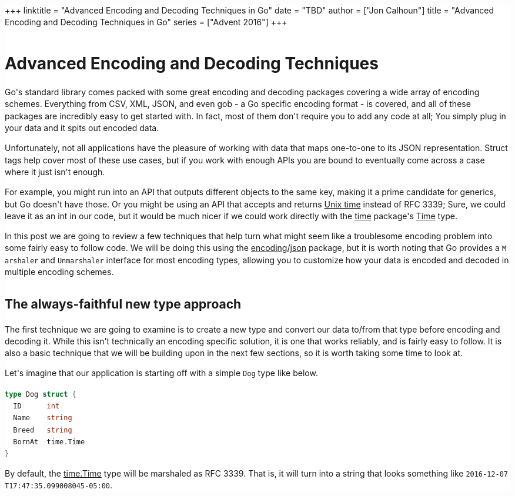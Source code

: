 +++
linktitle = "Advanced Encoding and Decoding Techniques in Go"
date = "TBD"
author = ["Jon Calhoun"]
title = "Advanced Encoding and Decoding Techniques in Go"
series = ["Advent 2016"]
+++


# Advanced Encoding and Decoding Techniques

Go's standard library comes packed with some great encoding and decoding packages covering a wide array of encoding schemes. Everything from CSV, XML, JSON, and even gob - a Go specific encoding format - is covered, and all of these packages are incredibly easy to get started with. In fact, most of them don't require you to add any code at all; You simply plug in your data and it spits out encoded data.

Unfortunately, not all applications have the pleasure of working with data that maps one-to-one to its JSON representation. Struct tags help cover most of these use cases, but if you work with enough APIs you are bound to eventually come across a case where it just isn't enough. 

For example, you might run into an API that outputs different objects to the same key, making it a prime candidate for generics, but Go doesn't have those. Or you might be using an API that accepts and returns [Unix time](https://en.wikipedia.org/wiki/Unix_time) instead of RFC 3339; Sure, we could leave it as an int in our code, but it would be much nicer if we could work directly with the [time](https://golang.org/pkg/time/) package's [Time](https://golang.org/pkg/time/#Time) type.

In this post we are going to review a few techniques that help turn what might seem like a troublesome encoding problem into some fairly easy to follow code. We will be doing this using the [encoding/json](https://golang.org/pkg/encoding/json/) package, but it is worth noting that Go provides a `Marshaler` and `Unmarshaler` interface for most encoding types, allowing you to customize how your data is encoded and decoded in multiple encoding schemes.


## The always-faithful new type approach

The first technique we are going to examine is to create a new type and convert our data to/from that type before encoding and decoding it. While this isn't technically an encoding specific solution, it is one that works reliably, and is fairly easy to follow. It is also a basic technique that we will be building upon in the next few sections, so it is worth taking some time to look at.

Let's imagine that our application is starting off with a simple `Dog` type like below.

```go
type Dog struct {
  ID      int
  Name    string
  Breed   string
  BornAt  time.Time
}
```

By default, the [time.Time](https://golang.org/pkg/time/#Time) type will be marshaled as RFC 3339. That is, it will turn into a string that looks something like `2016-12-07T17:47:35.099008045-05:00`.
